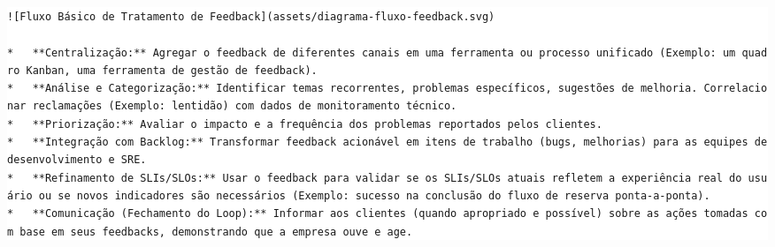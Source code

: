     ![Fluxo Básico de Tratamento de Feedback](assets/diagrama-fluxo-feedback.svg)

    *   **Centralização:** Agregar o feedback de diferentes canais em uma ferramenta ou processo unificado (Exemplo: um quadro Kanban, uma ferramenta de gestão de feedback).
    *   **Análise e Categorização:** Identificar temas recorrentes, problemas específicos, sugestões de melhoria. Correlacionar reclamações (Exemplo: lentidão) com dados de monitoramento técnico.
    *   **Priorização:** Avaliar o impacto e a frequência dos problemas reportados pelos clientes.
    *   **Integração com Backlog:** Transformar feedback acionável em itens de trabalho (bugs, melhorias) para as equipes de desenvolvimento e SRE.
    *   **Refinamento de SLIs/SLOs:** Usar o feedback para validar se os SLIs/SLOs atuais refletem a experiência real do usuário ou se novos indicadores são necessários (Exemplo: sucesso na conclusão do fluxo de reserva ponta-a-ponta).
    *   **Comunicação (Fechamento do Loop):** Informar aos clientes (quando apropriado e possível) sobre as ações tomadas com base em seus feedbacks, demonstrando que a empresa ouve e age.
